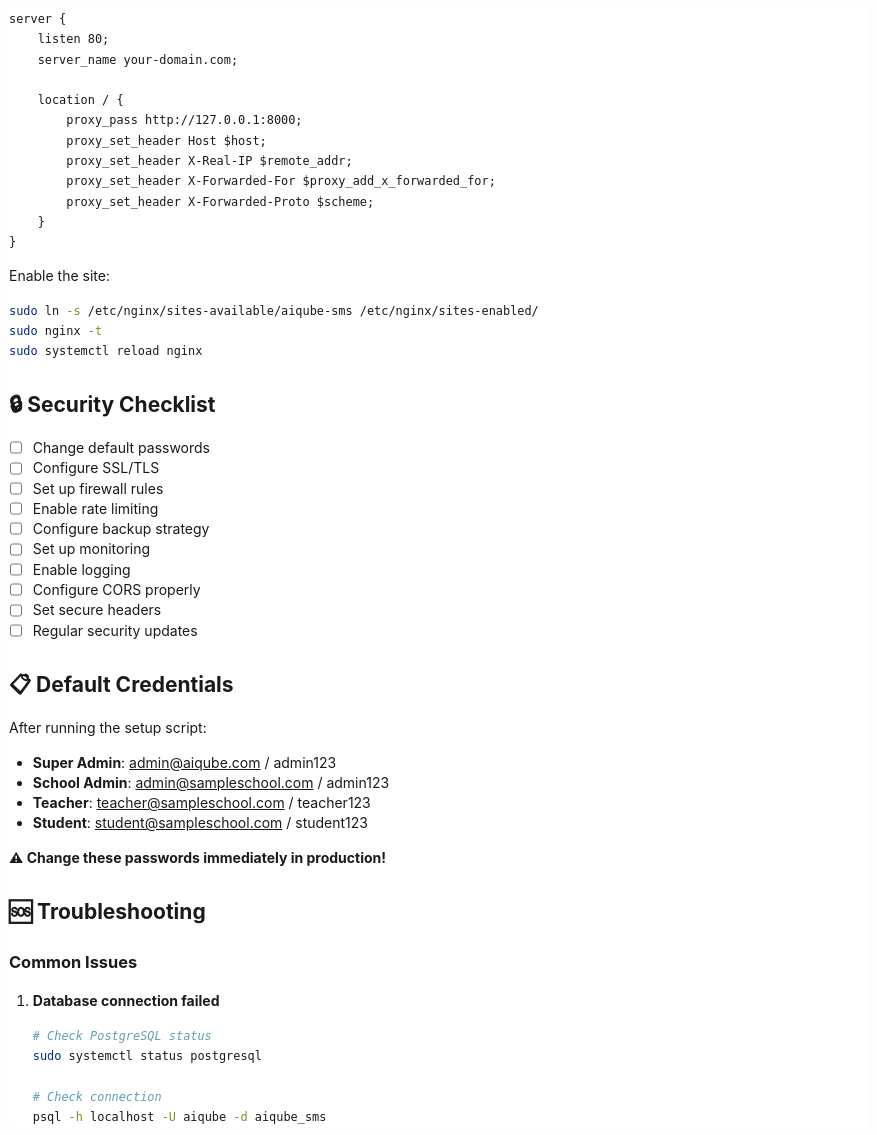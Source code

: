 ```nginx
server {
    listen 80;
    server_name your-domain.com;

    location / {
        proxy_pass http://127.0.0.1:8000;
        proxy_set_header Host $host;
        proxy_set_header X-Real-IP $remote_addr;
        proxy_set_header X-Forwarded-For $proxy_add_x_forwarded_for;
        proxy_set_header X-Forwarded-Proto $scheme;
    }
}
```

Enable the site:

```bash
sudo ln -s /etc/nginx/sites-available/aiqube-sms /etc/nginx/sites-enabled/
sudo nginx -t
sudo systemctl reload nginx
```

## 🔒 Security Checklist

- [ ] Change default passwords
- [ ] Configure SSL/TLS
- [ ] Set up firewall rules
- [ ] Enable rate limiting
- [ ] Configure backup strategy
- [ ] Set up monitoring
- [ ] Enable logging
- [ ] Configure CORS properly
- [ ] Set secure headers
- [ ] Regular security updates

## 📋 Default Credentials

After running the setup script:

- **Super Admin**: admin@aiqube.com / admin123
- **School Admin**: admin@sampleschool.com / admin123
- **Teacher**: teacher@sampleschool.com / teacher123
- **Student**: student@sampleschool.com / student123

**⚠️ Change these passwords immediately in production!**

## 🆘 Troubleshooting

### Common Issues

1. **Database connection failed**
   ```bash
   # Check PostgreSQL status
   sudo systemctl status postgresql
   
   # Check connection
   psql -h localhost -U aiqube -d aiqube_sms
   ```
